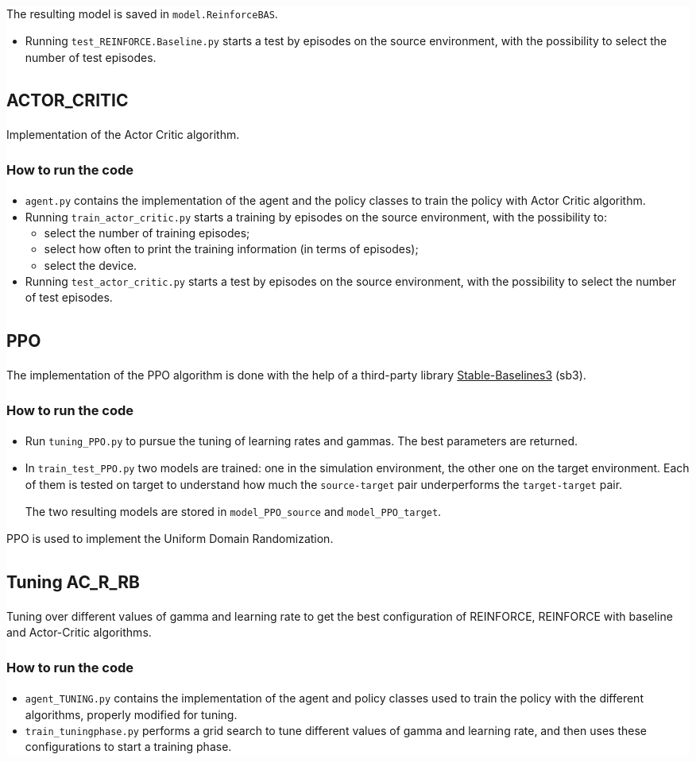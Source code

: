   The resulting model is saved in `model.ReinforceBAS`.
- Running `test_REINFORCE.Baseline.py` starts a test by episodes on the source environment, with the possibility to select the number of test episodes.




## ACTOR_CRITIC
Implementation of the Actor Critic algorithm.

### How to run the code
- `agent.py` contains the implementation of the agent and the policy classes to train the policy with Actor Critic algorithm.
- Running `train_actor_critic.py` starts a training by episodes on the source environment, with the possibility to:
  - select the number of training episodes;
  - select how often to print the training information (in terms of episodes);
  - select the device.
- Running `test_actor_critic.py` starts a test by episodes on the source environment, with the possibility to select the number of test episodes.





## PPO
The implementation of the PPO algorithm is done with the help of a third-party library [Stable-Baselines3](https://github.com/DLR-RM/stable-baselines3) (sb3).
### How to run the code
- Run `tuning_PPO.py` to pursue the tuning of learning rates and gammas. The best parameters are returned.
- In `train_test_PPO.py` two models are trained: one in the simulation environment, the other one on the target environment.
  Each of them is tested on target to understand how much the `source-target` pair underperforms the `target-target` pair.

  The two resulting models are stored in `model_PPO_source` and `model_PPO_target`.

PPO is used to implement the Uniform Domain Randomization.





## Tuning AC_R_RB
Tuning over different values of gamma and learning rate to get the best configuration of REINFORCE, REINFORCE with baseline and Actor-Critic algorithms.

### How to run the code
- `agent_TUNING.py` contains the implementation of the agent and policy classes used to train the policy with the different algorithms, properly modified for tuning.
- `train_tuningphase.py` performs a grid search to tune different values of gamma and learning rate, and then uses these configurations to start a training phase.
